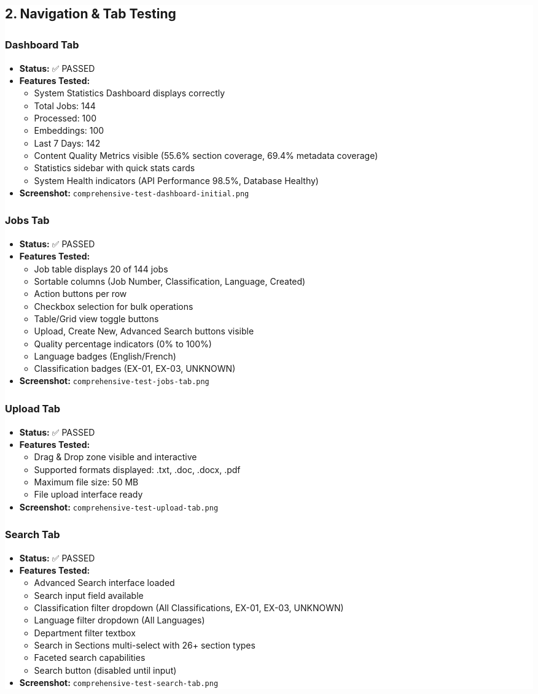 
## 2. Navigation & Tab Testing

### Dashboard Tab
- **Status:** ✅ PASSED
- **Features Tested:**
  - System Statistics Dashboard displays correctly
  - Total Jobs: 144
  - Processed: 100
  - Embeddings: 100
  - Last 7 Days: 142
  - Content Quality Metrics visible (55.6% section coverage, 69.4% metadata coverage)
  - Statistics sidebar with quick stats cards
  - System Health indicators (API Performance 98.5%, Database Healthy)
- **Screenshot:** `comprehensive-test-dashboard-initial.png`

### Jobs Tab
- **Status:** ✅ PASSED
- **Features Tested:**
  - Job table displays 20 of 144 jobs
  - Sortable columns (Job Number, Classification, Language, Created)
  - Action buttons per row
  - Checkbox selection for bulk operations
  - Table/Grid view toggle buttons
  - Upload, Create New, Advanced Search buttons visible
  - Quality percentage indicators (0% to 100%)
  - Language badges (English/French)
  - Classification badges (EX-01, EX-03, UNKNOWN)
- **Screenshot:** `comprehensive-test-jobs-tab.png`

### Upload Tab
- **Status:** ✅ PASSED
- **Features Tested:**
  - Drag & Drop zone visible and interactive
  - Supported formats displayed: .txt, .doc, .docx, .pdf
  - Maximum file size: 50 MB
  - File upload interface ready
- **Screenshot:** `comprehensive-test-upload-tab.png`

### Search Tab
- **Status:** ✅ PASSED
- **Features Tested:**
  - Advanced Search interface loaded
  - Search input field available
  - Classification filter dropdown (All Classifications, EX-01, EX-03, UNKNOWN)
  - Language filter dropdown (All Languages)
  - Department filter textbox
  - Search in Sections multi-select with 26+ section types
  - Faceted search capabilities
  - Search button (disabled until input)
- **Screenshot:** `comprehensive-test-search-tab.png`
